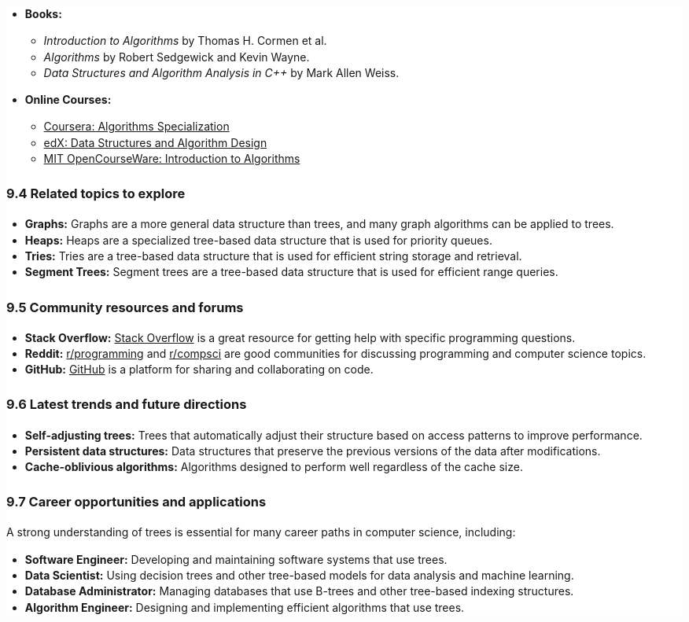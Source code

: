 *   **Books:**
    *   *Introduction to Algorithms* by Thomas H. Cormen et al.
    *   *Algorithms* by Robert Sedgewick and Kevin Wayne.
    *   *Data Structures and Algorithm Analysis in C++* by Mark Allen Weiss.

*   **Online Courses:**
    *   [Coursera: Algorithms Specialization](https://www.coursera.org/specializations/algorithms)
    *   [edX: Data Structures and Algorithm Design](https://www.edx.org/professional-certificate/wasedax-data-structures-and-algorithm-design)
    *   [MIT OpenCourseWare: Introduction to Algorithms](https://ocw.mit.edu/courses/electrical-engineering-and-computer-science/6-006-introduction-to-algorithms-spring-2020/)

### 9.4 Related topics to explore

*   **Graphs:**  Graphs are a more general data structure than trees, and many graph algorithms can be applied to trees.
*   **Heaps:**  Heaps are a specialized tree-based data structure that is used for priority queues.
*   **Tries:**  Tries are a tree-based data structure that is used for efficient string storage and retrieval.
*   **Segment Trees:**  Segment trees are a tree-based data structure that is used for efficient range queries.

### 9.5 Community resources and forums

*   **Stack Overflow:**  [Stack Overflow](https://stackoverflow.com/) is a great resource for getting help with specific programming questions.
*   **Reddit:**  [r/programming](https://www.reddit.com/r/programming/) and [r/compsci](https://www.reddit.com/r/compsci/) are good communities for discussing programming and computer science topics.
*   **GitHub:**  [GitHub](https://github.com/) is a platform for sharing and collaborating on code.

### 9.6 Latest trends and future directions

*   **Self-adjusting trees:**  Trees that automatically adjust their structure based on access patterns to improve performance.
*   **Persistent data structures:**  Data structures that preserve the previous versions of the data after modifications.
*   **Cache-oblivious algorithms:**  Algorithms designed to perform well regardless of the cache size.

### 9.7 Career opportunities and applications

A strong understanding of trees is essential for many career paths in computer science, including:

*   **Software Engineer:** Developing and maintaining software systems that use trees.
*   **Data Scientist:** Using decision trees and other tree-based models for data analysis and machine learning.
*   **Database Administrator:** Managing databases that use B-trees and other tree-based indexing structures.
*   **Algorithm Engineer:** Designing and implementing efficient algorithms that use trees.
